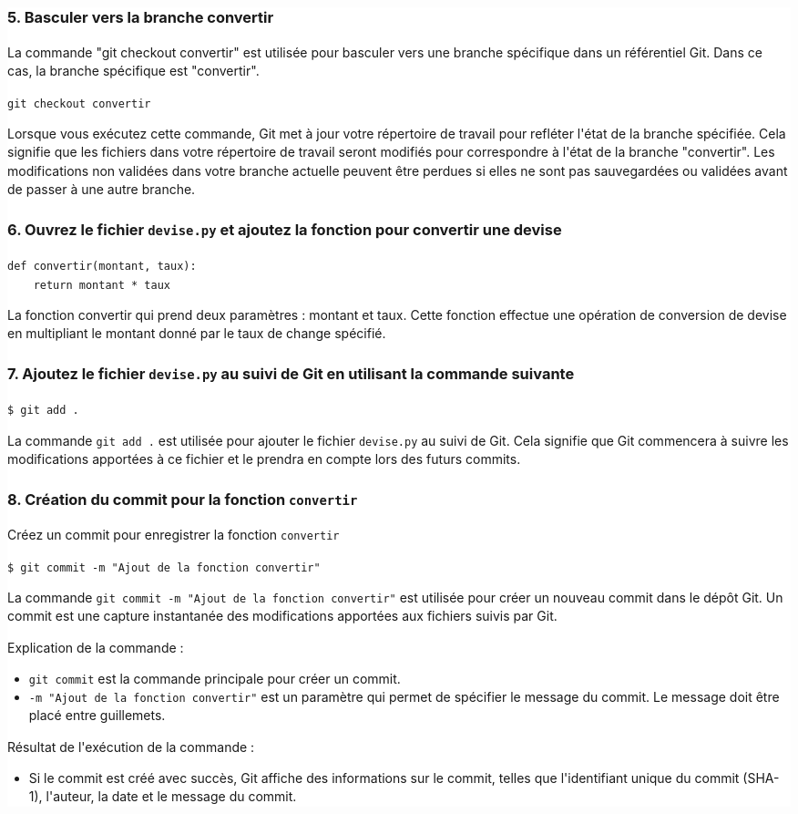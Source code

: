### 5. Basculer vers la branche convertir

La commande "git checkout convertir" est utilisée pour basculer vers une branche spécifique dans un référentiel Git. Dans ce cas, la branche spécifique est "convertir".

```
git checkout convertir
```
Lorsque vous exécutez cette commande, Git met à jour votre répertoire de travail pour refléter l'état de la branche spécifiée. Cela signifie que les fichiers dans votre répertoire de travail seront modifiés pour correspondre à l'état de la branche "convertir". Les modifications non validées dans votre branche actuelle peuvent être perdues si elles ne sont pas sauvegardées ou validées avant de passer à une autre branche.

### 6. Ouvrez le fichier `devise.py` et ajoutez la fonction pour convertir une devise

```
def convertir(montant, taux):
    return montant * taux
```
La fonction convertir qui prend deux paramètres : montant et taux. Cette fonction effectue une opération de conversion de devise en multipliant le montant donné par le taux de change spécifié.

### 7. Ajoutez le fichier `devise.py` au suivi de Git en utilisant la commande suivante 

```
$ git add .
```

La commande `git add .` est utilisée pour ajouter le fichier `devise.py` au suivi de Git. Cela signifie que Git commencera à suivre les modifications apportées à ce fichier et le prendra en compte lors des futurs commits.

### 8. Création du commit pour la fonction `convertir` 

Créez un commit pour enregistrer la fonction `convertir` 

```
$ git commit -m "Ajout de la fonction convertir"
```

La commande `git commit -m "Ajout de la fonction convertir"` est utilisée pour créer un nouveau commit dans le dépôt Git. Un commit est une capture instantanée des modifications apportées aux fichiers suivis par Git.

Explication de la commande :

* `git commit` est la commande principale pour créer un commit.
* `-m "Ajout de la fonction convertir"` est un paramètre qui permet de spécifier le message du commit. Le message doit être placé entre guillemets.

Résultat de l'exécution de la commande :

- Si le commit est créé avec succès, Git affiche des informations sur le commit, telles que l'identifiant unique du commit (SHA-1), l'auteur, la date et le message du commit.

